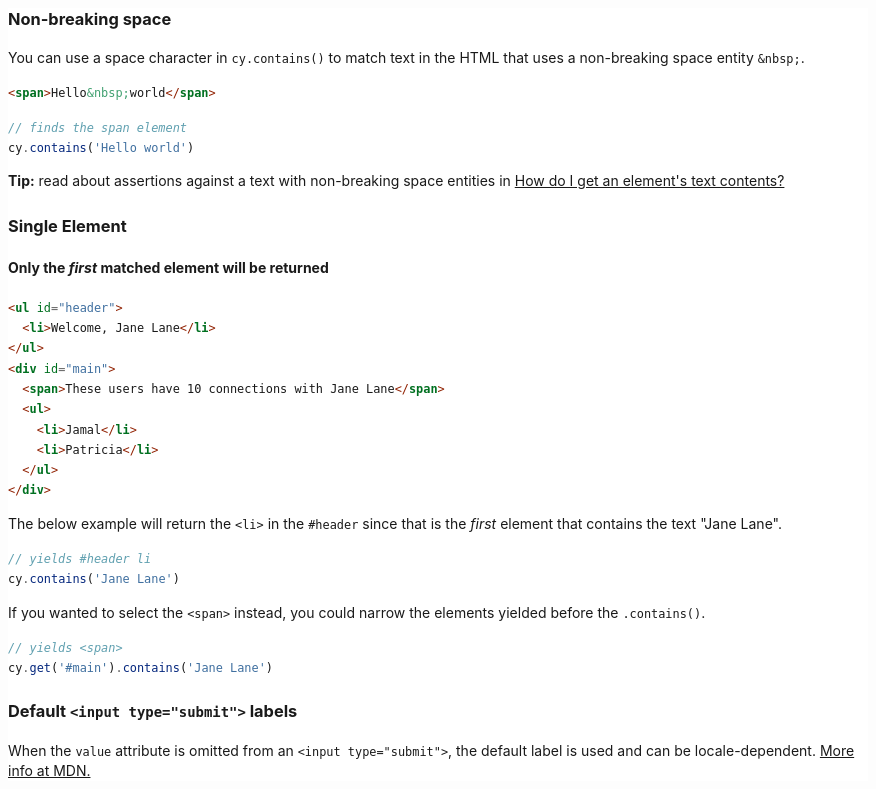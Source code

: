 ### Non-breaking space

You can use a space character in `cy.contains()` to match text in the HTML that
uses a non-breaking space entity `&nbsp;`.

```html
<span>Hello&nbsp;world</span>
```

```javascript
// finds the span element
cy.contains('Hello world')
```

**Tip:** read about assertions against a text with non-breaking space entities
in
[How do I get an element's text contents?](/faq/questions/using-cypress-faq#How-do-I-get-an-element-s-text-contents)

### Single Element

#### Only the _first_ matched element will be returned

```html
<ul id="header">
  <li>Welcome, Jane Lane</li>
</ul>
<div id="main">
  <span>These users have 10 connections with Jane Lane</span>
  <ul>
    <li>Jamal</li>
    <li>Patricia</li>
  </ul>
</div>
```

The below example will return the `<li>` in the `#header` since that is the
_first_ element that contains the text "Jane Lane".

```javascript
// yields #header li
cy.contains('Jane Lane')
```

If you wanted to select the `<span>` instead, you could narrow the elements
yielded before the `.contains()`.

```javascript
// yields <span>
cy.get('#main').contains('Jane Lane')
```

### Default `<input type="submit">` labels

When the `value` attribute is omitted from an `<input type="submit">`, the
default label is used and can be locale-dependent.
[More info at MDN.](https://developer.mozilla.org/en-US/docs/Web/HTML/Element/input/submit#omitting_the_value_attribute)
